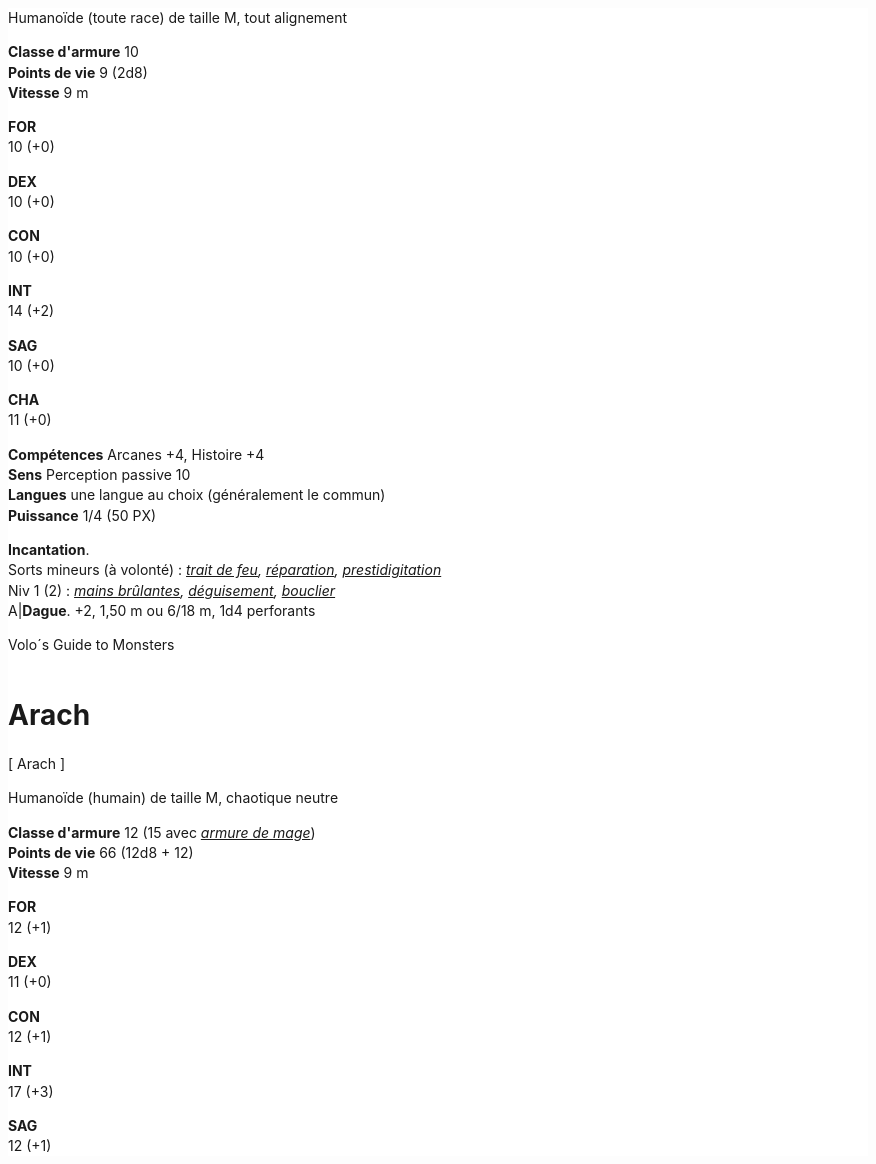 Humanoïde (toute race) de taille M, tout alignement

**Classe d'armure** 10  
**Points de vie** 9 (2d8)  
**Vitesse** 9 m

**FOR**  
10 (+0)

**DEX**  
10 (+0)

**CON**  
10 (+0)

**INT**  
14 (+2)

**SAG**  
10 (+0)

**CHA**  
11 (+0)

**Compétences** Arcanes +4, Histoire +4  
**Sens** Perception passive 10  
**Langues** une langue au choix (généralement le commun)  
**Puissance** 1/4 (50 PX)

**Incantation**.  
Sorts mineurs (à volonté) : _[trait de feu](), [réparation](), [prestidigitation]()_  
Niv 1 (2) : _[mains brûlantes](), [déguisement](), [bouclier]()_  
A|**Dague**. +2, 1,50 m ou 6/18 m, 1d4 perforants  

Volo´s Guide to Monsters

Arach
=====

\[ Arach \]

Humanoïde (humain) de taille M, chaotique neutre

**Classe d'armure** 12 (15 avec _[armure de mage]()_)  
**Points de vie** 66 (12d8 + 12)  
**Vitesse** 9 m

**FOR**  
12 (+1)

**DEX**  
11 (+0)

**CON**  
12 (+1)

**INT**  
17 (+3)

**SAG**  
12 (+1)
